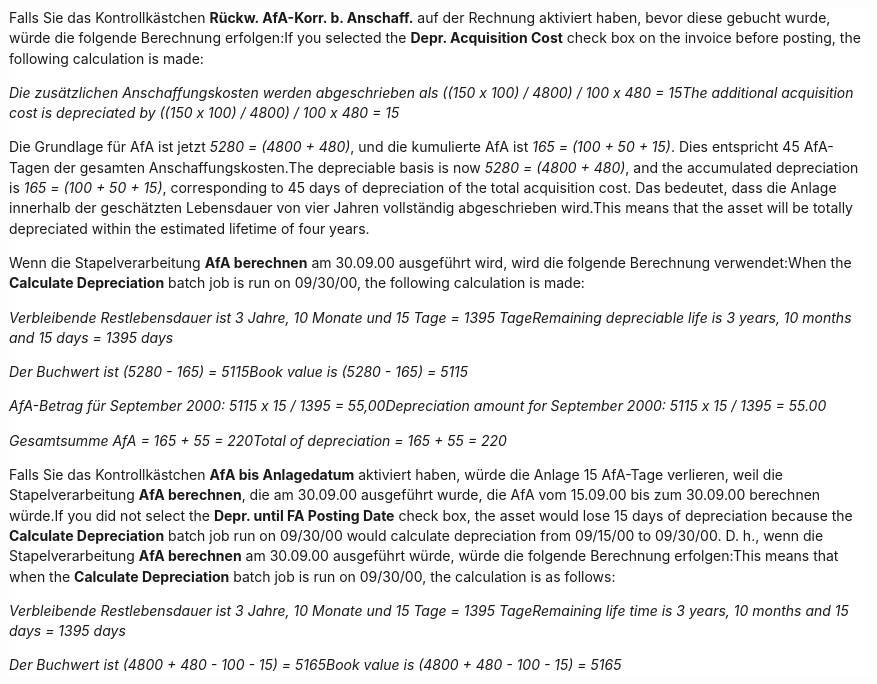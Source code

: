 <span data-ttu-id="81d6f-165">Falls Sie das Kontrollkästchen **Rückw. AfA-Korr. b. Anschaff.** auf der Rechnung aktiviert haben, bevor diese gebucht wurde, würde die folgende Berechnung erfolgen:</span><span class="sxs-lookup"><span data-stu-id="81d6f-165">If you selected the **Depr. Acquisition Cost** check box on the invoice before posting, the following calculation is made:</span></span>  

<span data-ttu-id="81d6f-166">*Die zusätzlichen Anschaffungskosten werden abgeschrieben als ((150 x 100) / 4800) / 100 x 480 = 15*</span><span class="sxs-lookup"><span data-stu-id="81d6f-166">*The additional acquisition cost is depreciated by ((150 x 100) / 4800) / 100 x 480 = 15*</span></span>

<span data-ttu-id="81d6f-167">Die Grundlage für AfA ist jetzt *5280 = (4800 + 480)*, und die kumulierte AfA ist *165 = (100 + 50 + 15)*. Dies entspricht 45 AfA-Tagen der gesamten Anschaffungskosten.</span><span class="sxs-lookup"><span data-stu-id="81d6f-167">The depreciable basis is now *5280 = (4800 + 480)*, and the accumulated depreciation is *165 = (100 + 50 + 15)*, corresponding to 45 days of depreciation of the total acquisition cost.</span></span> <span data-ttu-id="81d6f-168">Das bedeutet, dass die Anlage innerhalb der geschätzten Lebensdauer von vier Jahren vollständig abgeschrieben wird.</span><span class="sxs-lookup"><span data-stu-id="81d6f-168">This means that the asset will be totally depreciated within the estimated lifetime of four years.</span></span>  

<span data-ttu-id="81d6f-169">Wenn die Stapelverarbeitung **AfA berechnen** am 30.09.00 ausgeführt wird, wird die folgende Berechnung verwendet:</span><span class="sxs-lookup"><span data-stu-id="81d6f-169">When the **Calculate Depreciation** batch job is run on 09/30/00, the following calculation is made:</span></span>  

<span data-ttu-id="81d6f-170">*Verbleibende Restlebensdauer ist 3 Jahre, 10 Monate und 15 Tage = 1395 Tage*</span><span class="sxs-lookup"><span data-stu-id="81d6f-170">*Remaining depreciable life is 3 years, 10 months and 15 days = 1395 days*</span></span>  

<span data-ttu-id="81d6f-171">*Der Buchwert ist (5280 - 165) = 5115*</span><span class="sxs-lookup"><span data-stu-id="81d6f-171">*Book value is (5280 - 165) = 5115*</span></span>  

<span data-ttu-id="81d6f-172">*AfA-Betrag für September 2000: 5115 x 15 / 1395 = 55,00*</span><span class="sxs-lookup"><span data-stu-id="81d6f-172">*Depreciation amount for September 2000: 5115 x 15 / 1395 = 55.00*</span></span>  

<span data-ttu-id="81d6f-173">*Gesamtsumme AfA = 165 + 55 = 220*</span><span class="sxs-lookup"><span data-stu-id="81d6f-173">*Total of depreciation = 165 + 55 = 220*</span></span>  

<span data-ttu-id="81d6f-174">Falls Sie das Kontrollkästchen **AfA bis Anlagedatum** aktiviert haben, würde die Anlage 15 AfA-Tage verlieren, weil die Stapelverarbeitung **AfA berechnen**, die am 30.09.00 ausgeführt wurde, die AfA vom 15.09.00 bis zum 30.09.00 berechnen würde.</span><span class="sxs-lookup"><span data-stu-id="81d6f-174">If you did not select the **Depr. until FA Posting Date** check box, the asset would lose 15 days of depreciation because the **Calculate Depreciation** batch job run on 09/30/00 would calculate depreciation from 09/15/00 to 09/30/00.</span></span> <span data-ttu-id="81d6f-175">D. h., wenn die Stapelverarbeitung **AfA berechnen** am 30.09.00 ausgeführt würde, würde die folgende Berechnung erfolgen:</span><span class="sxs-lookup"><span data-stu-id="81d6f-175">This means that when the **Calculate Depreciation** batch job is run on 09/30/00, the calculation is as follows:</span></span>  

<span data-ttu-id="81d6f-176">*Verbleibende Restlebensdauer ist 3 Jahre, 10 Monate und 15 Tage = 1395 Tage*</span><span class="sxs-lookup"><span data-stu-id="81d6f-176">*Remaining life time is 3 years, 10 months and 15 days = 1395 days*</span></span>  

<span data-ttu-id="81d6f-177">*Der Buchwert ist (4800 + 480 - 100 - 15) = 5165*</span><span class="sxs-lookup"><span data-stu-id="81d6f-177">*Book value is (4800 + 480 - 100 - 15) = 5165*</span></span>
